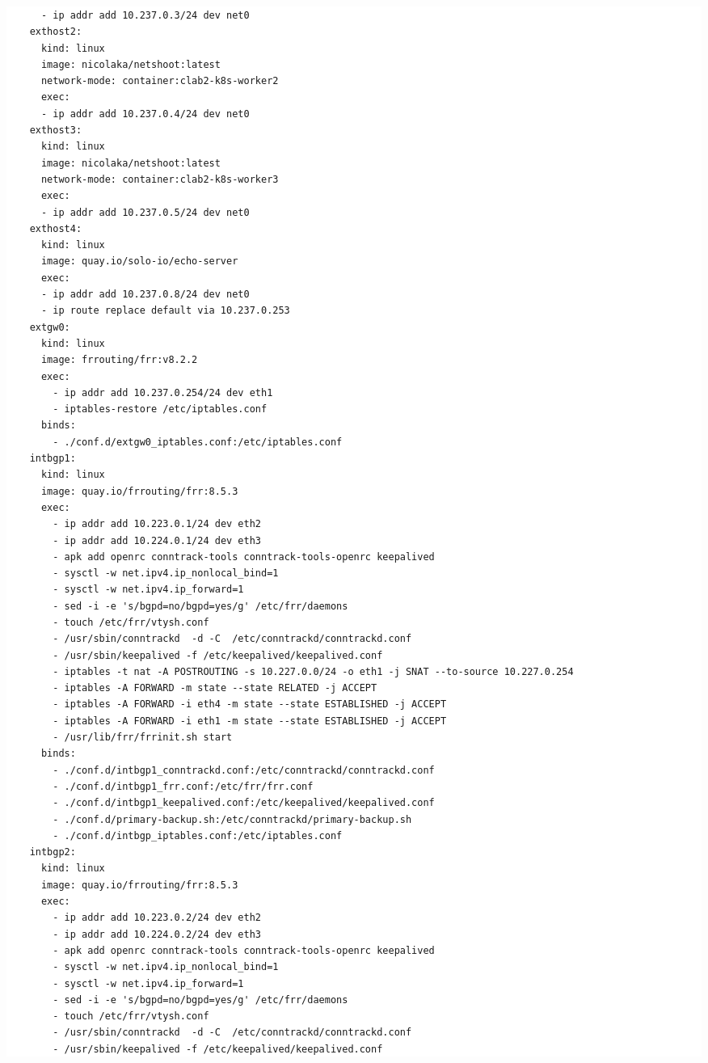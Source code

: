           - ip addr add 10.237.0.3/24 dev net0
        exthost2:
          kind: linux
          image: nicolaka/netshoot:latest
          network-mode: container:clab2-k8s-worker2
          exec:
          - ip addr add 10.237.0.4/24 dev net0
        exthost3:
          kind: linux
          image: nicolaka/netshoot:latest
          network-mode: container:clab2-k8s-worker3
          exec:
          - ip addr add 10.237.0.5/24 dev net0
        exthost4:
          kind: linux
          image: quay.io/solo-io/echo-server
          exec:
          - ip addr add 10.237.0.8/24 dev net0
          - ip route replace default via 10.237.0.253
        extgw0:
          kind: linux
          image: frrouting/frr:v8.2.2
          exec:
            - ip addr add 10.237.0.254/24 dev eth1
            - iptables-restore /etc/iptables.conf
          binds:
            - ./conf.d/extgw0_iptables.conf:/etc/iptables.conf
        intbgp1:
          kind: linux
          image: quay.io/frrouting/frr:8.5.3
          exec:
            - ip addr add 10.223.0.1/24 dev eth2
            - ip addr add 10.224.0.1/24 dev eth3
            - apk add openrc conntrack-tools conntrack-tools-openrc keepalived
            - sysctl -w net.ipv4.ip_nonlocal_bind=1
            - sysctl -w net.ipv4.ip_forward=1
            - sed -i -e 's/bgpd=no/bgpd=yes/g' /etc/frr/daemons
            - touch /etc/frr/vtysh.conf
            - /usr/sbin/conntrackd  -d -C  /etc/conntrackd/conntrackd.conf
            - /usr/sbin/keepalived -f /etc/keepalived/keepalived.conf
            - iptables -t nat -A POSTROUTING -s 10.227.0.0/24 -o eth1 -j SNAT --to-source 10.227.0.254
            - iptables -A FORWARD -m state --state RELATED -j ACCEPT
            - iptables -A FORWARD -i eth4 -m state --state ESTABLISHED -j ACCEPT
            - iptables -A FORWARD -i eth1 -m state --state ESTABLISHED -j ACCEPT
            - /usr/lib/frr/frrinit.sh start
          binds:
            - ./conf.d/intbgp1_conntrackd.conf:/etc/conntrackd/conntrackd.conf
            - ./conf.d/intbgp1_frr.conf:/etc/frr/frr.conf
            - ./conf.d/intbgp1_keepalived.conf:/etc/keepalived/keepalived.conf
            - ./conf.d/primary-backup.sh:/etc/conntrackd/primary-backup.sh
            - ./conf.d/intbgp_iptables.conf:/etc/iptables.conf
        intbgp2:
          kind: linux
          image: quay.io/frrouting/frr:8.5.3
          exec:
            - ip addr add 10.223.0.2/24 dev eth2
            - ip addr add 10.224.0.2/24 dev eth3
            - apk add openrc conntrack-tools conntrack-tools-openrc keepalived
            - sysctl -w net.ipv4.ip_nonlocal_bind=1
            - sysctl -w net.ipv4.ip_forward=1
            - sed -i -e 's/bgpd=no/bgpd=yes/g' /etc/frr/daemons
            - touch /etc/frr/vtysh.conf
            - /usr/sbin/conntrackd  -d -C  /etc/conntrackd/conntrackd.conf
            - /usr/sbin/keepalived -f /etc/keepalived/keepalived.conf
